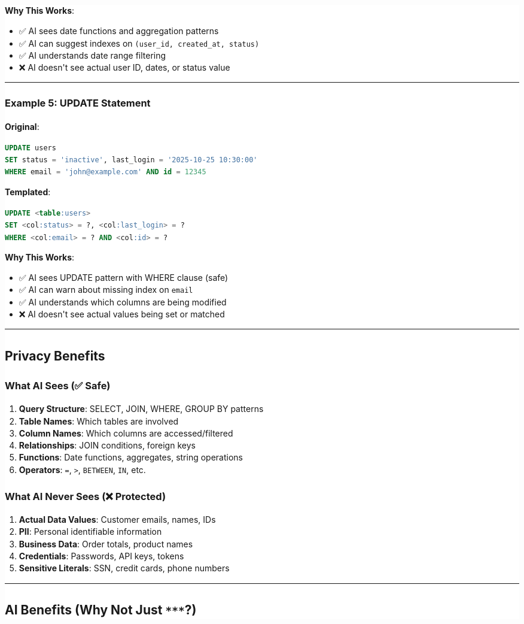 **Why This Works**:
- ✅ AI sees date functions and aggregation patterns
- ✅ AI can suggest indexes on `(user_id, created_at, status)`
- ✅ AI understands date range filtering
- ❌ AI doesn't see actual user ID, dates, or status value

---

### Example 5: UPDATE Statement

**Original**:
```sql
UPDATE users
SET status = 'inactive', last_login = '2025-10-25 10:30:00'
WHERE email = 'john@example.com' AND id = 12345
```

**Templated**:
```sql
UPDATE <table:users>
SET <col:status> = ?, <col:last_login> = ?
WHERE <col:email> = ? AND <col:id> = ?
```

**Why This Works**:
- ✅ AI sees UPDATE pattern with WHERE clause (safe)
- ✅ AI can warn about missing index on `email`
- ✅ AI understands which columns are being modified
- ❌ AI doesn't see actual values being set or matched

---

## Privacy Benefits

### What AI Sees (✅ Safe)

1. **Query Structure**: SELECT, JOIN, WHERE, GROUP BY patterns
2. **Table Names**: Which tables are involved
3. **Column Names**: Which columns are accessed/filtered
4. **Relationships**: JOIN conditions, foreign keys
5. **Functions**: Date functions, aggregates, string operations
6. **Operators**: `=`, `>`, `BETWEEN`, `IN`, etc.

### What AI Never Sees (❌ Protected)

1. **Actual Data Values**: Customer emails, names, IDs
2. **PII**: Personal identifiable information
3. **Business Data**: Order totals, product names
4. **Credentials**: Passwords, API keys, tokens
5. **Sensitive Literals**: SSN, credit cards, phone numbers

---

## AI Benefits (Why Not Just `***`?)
